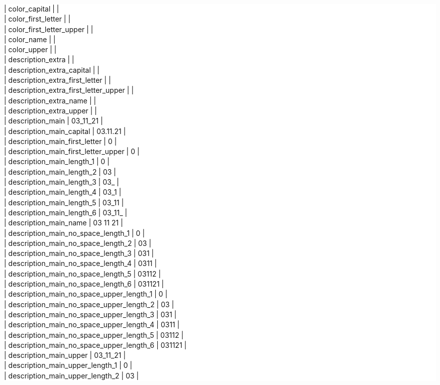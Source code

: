 | color_capital |  |  
| color_first_letter |  |  
| color_first_letter_upper |  |  
| color_name |  |  
| color_upper |  |  
| description_extra |  |  
| description_extra_capital |  |  
| description_extra_first_letter |  |  
| description_extra_first_letter_upper |  |  
| description_extra_name |  |  
| description_extra_upper |  |  
| description_main | 03_11_21 |  
| description_main_capital | 03.11.21 |  
| description_main_first_letter | 0 |  
| description_main_first_letter_upper | 0 |  
| description_main_length_1 | 0 |  
| description_main_length_2 | 03 |  
| description_main_length_3 | 03_ |  
| description_main_length_4 | 03_1 |  
| description_main_length_5 | 03_11 |  
| description_main_length_6 | 03_11_ |  
| description_main_name | 03 11 21 |  
| description_main_no_space_length_1 | 0 |  
| description_main_no_space_length_2 | 03 |  
| description_main_no_space_length_3 | 031 |  
| description_main_no_space_length_4 | 0311 |  
| description_main_no_space_length_5 | 03112 |  
| description_main_no_space_length_6 | 031121 |  
| description_main_no_space_upper_length_1 | 0 |  
| description_main_no_space_upper_length_2 | 03 |  
| description_main_no_space_upper_length_3 | 031 |  
| description_main_no_space_upper_length_4 | 0311 |  
| description_main_no_space_upper_length_5 | 03112 |  
| description_main_no_space_upper_length_6 | 031121 |  
| description_main_upper | 03_11_21 |  
| description_main_upper_length_1 | 0 |  
| description_main_upper_length_2 | 03 |  